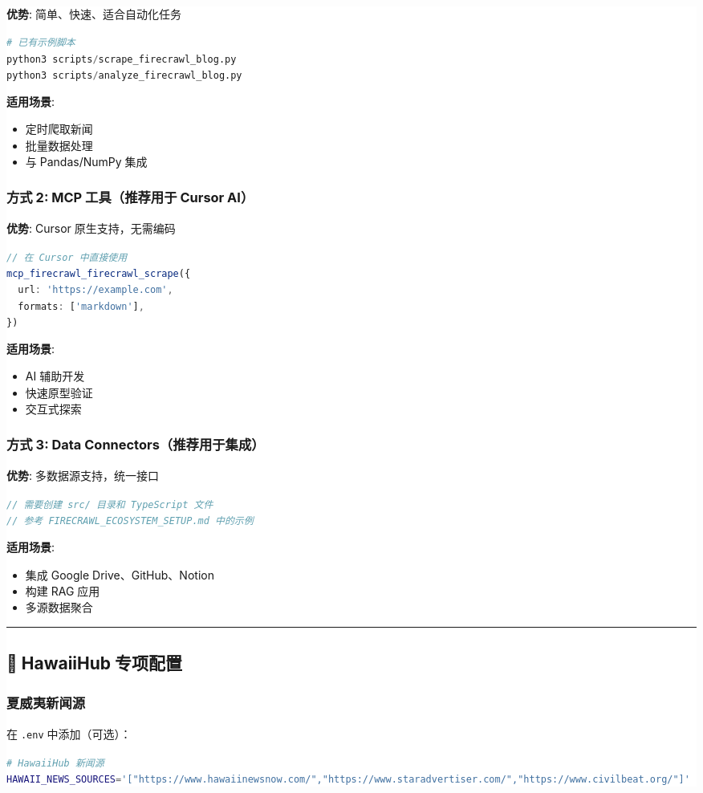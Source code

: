 **优势**: 简单、快速、适合自动化任务

```python
# 已有示例脚本
python3 scripts/scrape_firecrawl_blog.py
python3 scripts/analyze_firecrawl_blog.py
```

**适用场景**:

- 定时爬取新闻
- 批量数据处理
- 与 Pandas/NumPy 集成

### 方式 2: MCP 工具（推荐用于 Cursor AI）

**优势**: Cursor 原生支持，无需编码

```typescript
// 在 Cursor 中直接使用
mcp_firecrawl_firecrawl_scrape({
  url: 'https://example.com',
  formats: ['markdown'],
})
```

**适用场景**:

- AI 辅助开发
- 快速原型验证
- 交互式探索

### 方式 3: Data Connectors（推荐用于集成）

**优势**: 多数据源支持，统一接口

```typescript
// 需要创建 src/ 目录和 TypeScript 文件
// 参考 FIRECRAWL_ECOSYSTEM_SETUP.md 中的示例
```

**适用场景**:

- 集成 Google Drive、GitHub、Notion
- 构建 RAG 应用
- 多源数据聚合

---

## 🎯 HawaiiHub 专项配置

### 夏威夷新闻源

在 `.env` 中添加（可选）：

```bash
# HawaiiHub 新闻源
HAWAII_NEWS_SOURCES='["https://www.hawaiinewsnow.com/","https://www.staradvertiser.com/","https://www.civilbeat.org/"]'
```

